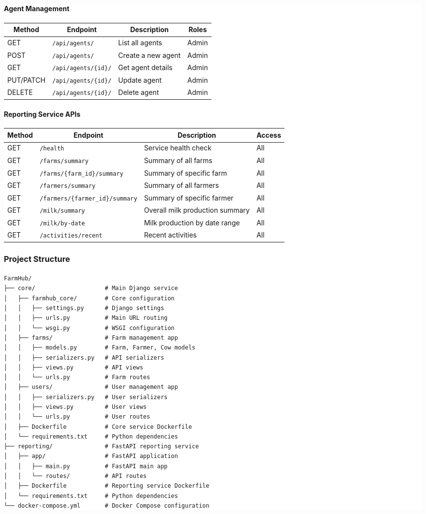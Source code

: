 #### Agent Management

| Method | Endpoint | Description | Roles |
|--------|----------|-------------|-------|
| GET | `/api/agents/` | List all agents | Admin |
| POST | `/api/agents/` | Create a new agent | Admin |
| GET | `/api/agents/{id}/` | Get agent details | Admin |
| PUT/PATCH | `/api/agents/{id}/` | Update agent | Admin |
| DELETE | `/api/agents/{id}/` | Delete agent | Admin |

#### Reporting Service APIs

| Method | Endpoint | Description | Access |
|--------|----------|-------------|--------|
| GET | `/health` | Service health check | All |
| GET | `/farms/summary` | Summary of all farms | All |
| GET | `/farms/{farm_id}/summary` | Summary of specific farm | All |
| GET | `/farmers/summary` | Summary of all farmers | All |
| GET | `/farmers/{farmer_id}/summary` | Summary of specific farmer | All |
| GET | `/milk/summary` | Overall milk production summary | All |
| GET | `/milk/by-date` | Milk production by date range | All |
| GET | `/activities/recent` | Recent activities | All |


### Project Structure

```
FarmHub/
├── core/                    # Main Django service
│   ├── farmhub_core/        # Core configuration
│   │   ├── settings.py      # Django settings
│   │   ├── urls.py          # Main URL routing
│   │   └── wsgi.py          # WSGI configuration
│   ├── farms/               # Farm management app
│   │   ├── models.py        # Farm, Farmer, Cow models
│   │   ├── serializers.py   # API serializers
│   │   ├── views.py         # API views
│   │   └── urls.py          # Farm routes
│   ├── users/               # User management app
│   │   ├── serializers.py   # User serializers
│   │   ├── views.py         # User views
│   │   └── urls.py          # User routes
│   ├── Dockerfile           # Core service Dockerfile
│   └── requirements.txt     # Python dependencies
├── reporting/               # FastAPI reporting service
│   ├── app/                 # FastAPI application
│   │   ├── main.py          # FastAPI main app
│   │   └── routes/          # API routes
│   ├── Dockerfile           # Reporting service Dockerfile
│   └── requirements.txt     # Python dependencies
└── docker-compose.yml       # Docker Compose configuration
```
